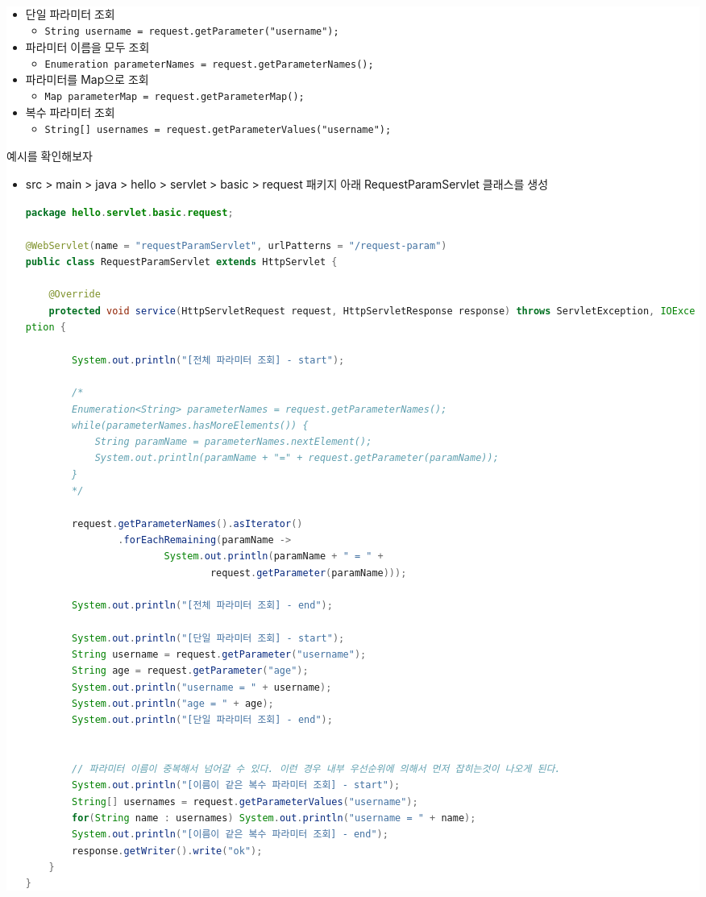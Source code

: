 - 단일 파라미터 조회
  - `String username = request.getParameter("username");`
- 파라미터 이름을 모두 조회
  - `Enumeration parameterNames = request.getParameterNames();`
- 파라미터를 Map으로 조회
  - `Map parameterMap = request.getParameterMap();`
- 복수 파라미터 조회
  - `String[] usernames = request.getParameterValues("username");`

예시를 확인해보자

- src > main > java > hello > servlet > basic > request 패키지 아래 RequestParamServlet 클래스를 생성

  ```java
  package hello.servlet.basic.request;

  @WebServlet(name = "requestParamServlet", urlPatterns = "/request-param")
  public class RequestParamServlet extends HttpServlet {

      @Override
      protected void service(HttpServletRequest request, HttpServletResponse response) throws ServletException, IOException {

          System.out.println("[전체 파라미터 조회] - start");

          /*
          Enumeration<String> parameterNames = request.getParameterNames();
          while(parameterNames.hasMoreElements()) {
              String paramName = parameterNames.nextElement();
              System.out.println(paramName + "=" + request.getParameter(paramName));
          }
          */

          request.getParameterNames().asIterator()
                  .forEachRemaining(paramName ->
                          System.out.println(paramName + " = " +
                                  request.getParameter(paramName)));

          System.out.println("[전체 파라미터 조회] - end");

          System.out.println("[단일 파라미터 조회] - start");
          String username = request.getParameter("username");
          String age = request.getParameter("age");
          System.out.println("username = " + username);
          System.out.println("age = " + age);
          System.out.println("[단일 파라미터 조회] - end");


          // 파라미터 이름이 중복해서 넘어갈 수 있다. 이런 경우 내부 우선순위에 의해서 먼저 잡히는것이 나오게 된다.
          System.out.println("[이름이 같은 복수 파라미터 조회] - start");
          String[] usernames = request.getParameterValues("username");
          for(String name : usernames) System.out.println("username = " + name);
          System.out.println("[이름이 같은 복수 파라미터 조회] - end");
          response.getWriter().write("ok");
      }
  }
  ```
